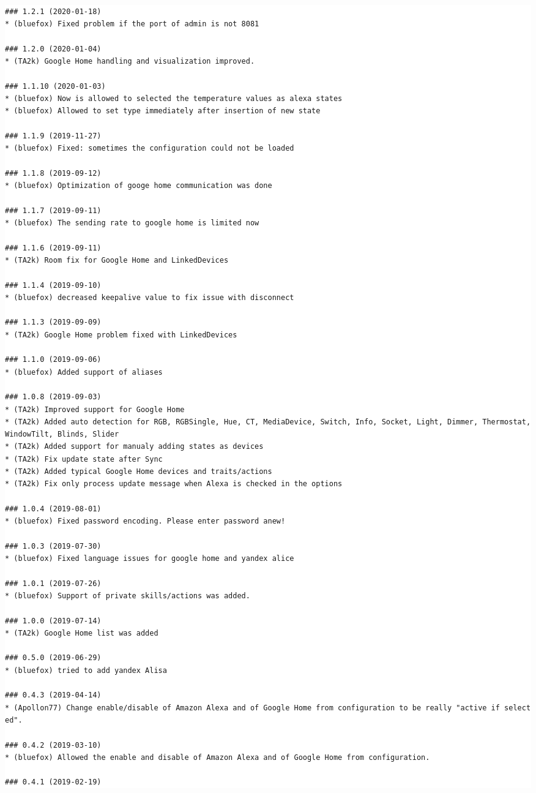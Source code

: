 ```
### 1.2.1 (2020-01-18)
* (bluefox) Fixed problem if the port of admin is not 8081

### 1.2.0 (2020-01-04)
* (TA2k) Google Home handling and visualization improved.

### 1.1.10 (2020-01-03)
* (bluefox) Now is allowed to selected the temperature values as alexa states
* (bluefox) Allowed to set type immediately after insertion of new state

### 1.1.9 (2019-11-27)
* (bluefox) Fixed: sometimes the configuration could not be loaded

### 1.1.8 (2019-09-12)
* (bluefox) Optimization of googe home communication was done

### 1.1.7 (2019-09-11)
* (bluefox) The sending rate to google home is limited now

### 1.1.6 (2019-09-11)
* (TA2k) Room fix for Google Home and LinkedDevices

### 1.1.4 (2019-09-10)
* (bluefox) decreased keepalive value to fix issue with disconnect

### 1.1.3 (2019-09-09)
* (TA2k) Google Home problem fixed with LinkedDevices

### 1.1.0 (2019-09-06)
* (bluefox) Added support of aliases

### 1.0.8 (2019-09-03)
* (TA2k) Improved support for Google Home
* (TA2k) Added auto detection for RGB, RGBSingle, Hue, CT, MediaDevice, Switch, Info, Socket, Light, Dimmer, Thermostat, WindowTilt, Blinds, Slider
* (TA2k) Added support for manualy adding states as devices
* (TA2k) Fix update state after Sync
* (TA2k) Added typical Google Home devices and traits/actions
* (TA2k) Fix only process update message when Alexa is checked in the options

### 1.0.4 (2019-08-01)
* (bluefox) Fixed password encoding. Please enter password anew!

### 1.0.3 (2019-07-30)
* (bluefox) Fixed language issues for google home and yandex alice

### 1.0.1 (2019-07-26)
* (bluefox) Support of private skills/actions was added.

### 1.0.0 (2019-07-14)
* (TA2k) Google Home list was added

### 0.5.0 (2019-06-29)
* (bluefox) tried to add yandex Alisa

### 0.4.3 (2019-04-14)
* (Apollon77) Change enable/disable of Amazon Alexa and of Google Home from configuration to be really "active if selected".

### 0.4.2 (2019-03-10)
* (bluefox) Allowed the enable and disable of Amazon Alexa and of Google Home from configuration.

### 0.4.1 (2019-02-19)
```